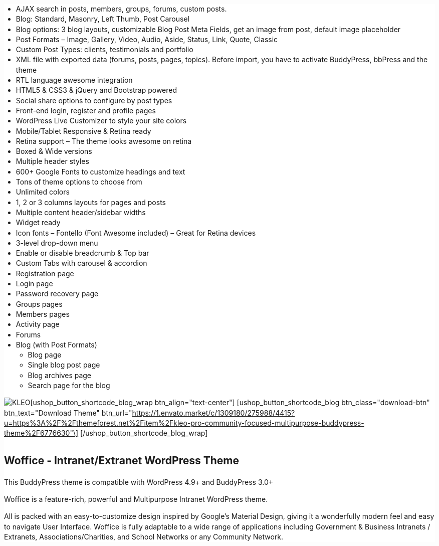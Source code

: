 - AJAX search in posts, members, groups, forums, custom posts.
- Blog: Standard, Masonry, Left Thumb, Post Carousel
- Blog options: 3 blog layouts, customizable Blog Post Meta Fields, get an image from post, default image placeholder
- Post Formats – Image, Gallery, Video, Audio, Aside, Status, Link, Quote, Classic
- Custom Post Types: clients, testimonials and portfolio
- XML file with exported data (forums, posts, pages, topics). Before import, you have to activate BuddyPress, bbPress and the theme
- RTL language awesome integration
- HTML5 & CSS3 & jQuery and Bootstrap powered
- Social share options to configure by post types
- Front-end login, register and profile pages
- WordPress Live Customizer to style your site colors
- Mobile/Tablet Responsive & Retina ready
- Retina support – The theme looks awesome on retina
- Boxed & Wide versions
- Multiple header styles
- 600+ Google Fonts to customize headings and text
- Tons of theme options to choose from
- Unlimited colors
- 1, 2 or 3 columns layouts for pages and posts
- Multiple content header/sidebar widths
- Widget ready
- Icon fonts – Fontello (Font Awesome included) – Great for Retina devices
- 3-level drop-down menu
- Enable or disable breadcrumb & Top bar
- Custom Tabs with carousel & accordion
- Registration page
- Login page
- Password recovery page
- Groups pages
- Members pages
- Activity page
- Forums
- Blog (with Post Formats)
  - Blog page
  - Single blog post page
  - Blog archives page
  - Search page for the blog

![KLEO](/assets/blog/images/KLEO.png "KLEO")\[ushop_button_shortcode_blog_wrap btn_align="text-center"\] \[ushop_button_shortcode_blog btn_class="download-btn" btn_text="Download Theme" btn_url="https://1.envato.market/c/1309180/275988/4415?u=https%3A%2F%2Fthemeforest.net%2Fitem%2Fkleo-pro-community-focused-multipurpose-buddypress-theme%2F6776630"\] \[/ushop_button_shortcode_blog_wrap\]

## Woffice - Intranet/Extranet WordPress Theme

This BuddyPress theme is compatible with WordPress 4.9+ and BuddyPress 3.0+

Woffice is a feature-rich, powerful and Multipurpose Intranet WordPress theme.

All is packed with an easy-to-customize design inspired by Google’s Material Design, giving it a wonderfully modern feel and easy to navigate User Interface. Woffice is fully adaptable to a wide range of applications including Government & Business Intranets / Extranets, Associations/Charities, and School Networks or any Community Network.
